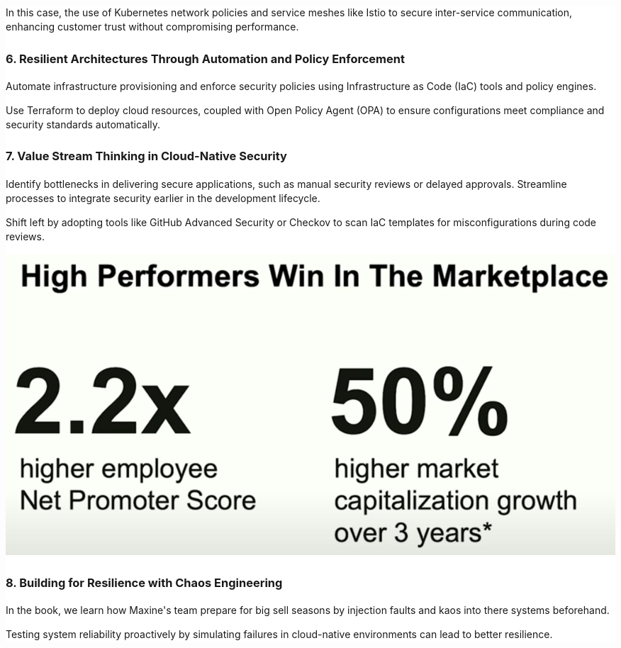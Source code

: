In this case, the use of Kubernetes network policies and service meshes like
Istio to secure inter-service communication, enhancing customer trust without
compromising performance.

### 6. Resilient Architectures Through Automation and Policy Enforcement

Automate infrastructure provisioning and enforce security policies using
Infrastructure as Code (IaC) tools and policy engines.

Use Terraform to deploy cloud resources, coupled with Open Policy Agent (OPA) to
ensure configurations meet compliance and security standards automatically.

### 7. Value Stream Thinking in Cloud-Native Security

Identify bottlenecks in delivering secure applications, such as manual security
reviews or delayed approvals. Streamline processes to integrate security earlier
in the development lifecycle.

Shift left by adopting tools like GitHub Advanced Security or Checkov to scan
IaC templates for misconfigurations during code reviews.

![high-performers-win](/assets/media/cloud-native/high-performers-win.png)

### 8. Building for Resilience with Chaos Engineering

In the book, we learn how Maxine's team prepare for big sell seasons by
injection faults and kaos into there systems beforehand.

Testing system reliability proactively by simulating failures in cloud-native
environments can lead to better resilience.
